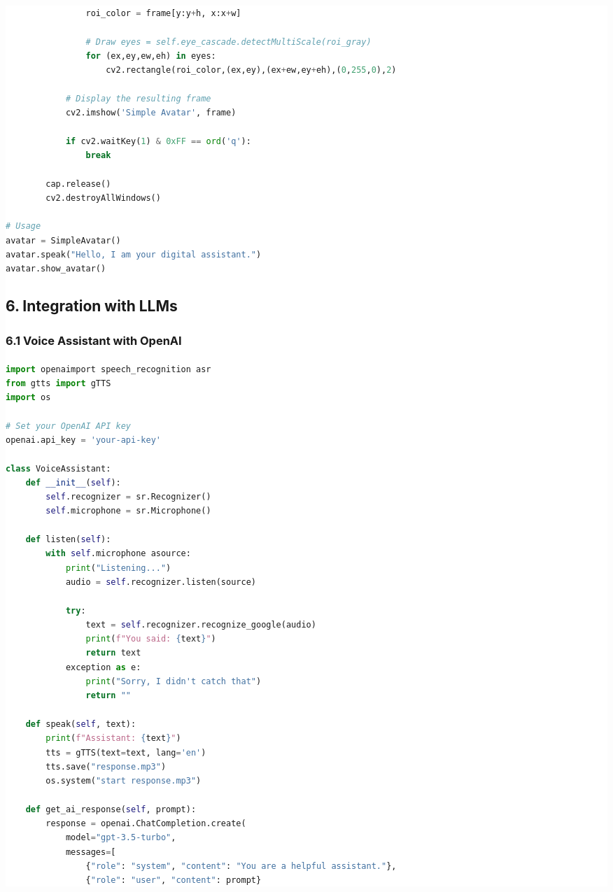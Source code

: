 ```python
                roi_color = frame[y:y+h, x:x+w]
                
                # Draw eyes = self.eye_cascade.detectMultiScale(roi_gray)
                for (ex,ey,ew,eh) in eyes:
                    cv2.rectangle(roi_color,(ex,ey),(ex+ew,ey+eh),(0,255,0),2)
            
            # Display the resulting frame
            cv2.imshow('Simple Avatar', frame)
            
            if cv2.waitKey(1) & 0xFF == ord('q'):
                break
                
        cap.release()
        cv2.destroyAllWindows()

# Usage
avatar = SimpleAvatar()
avatar.speak("Hello, I am your digital assistant.")
avatar.show_avatar()
```

## 6. Integration with LLMs

### 6.1 Voice Assistant with OpenAI
```python
import openaimport speech_recognition asr
from gtts import gTTS
import os

# Set your OpenAI API key
openai.api_key = 'your-api-key'

class VoiceAssistant:
    def __init__(self):
        self.recognizer = sr.Recognizer()
        self.microphone = sr.Microphone()
        
    def listen(self):
        with self.microphone asource:
            print("Listening...")
            audio = self.recognizer.listen(source)
            
            try:
                text = self.recognizer.recognize_google(audio)
                print(f"You said: {text}")
                return text
            exception as e:
                print("Sorry, I didn't catch that")
                return ""
    
    def speak(self, text):
        print(f"Assistant: {text}")
        tts = gTTS(text=text, lang='en')
        tts.save("response.mp3")
        os.system("start response.mp3")
    
    def get_ai_response(self, prompt):
        response = openai.ChatCompletion.create(
            model="gpt-3.5-turbo",
            messages=[
                {"role": "system", "content": "You are a helpful assistant."},
                {"role": "user", "content": prompt}
```
